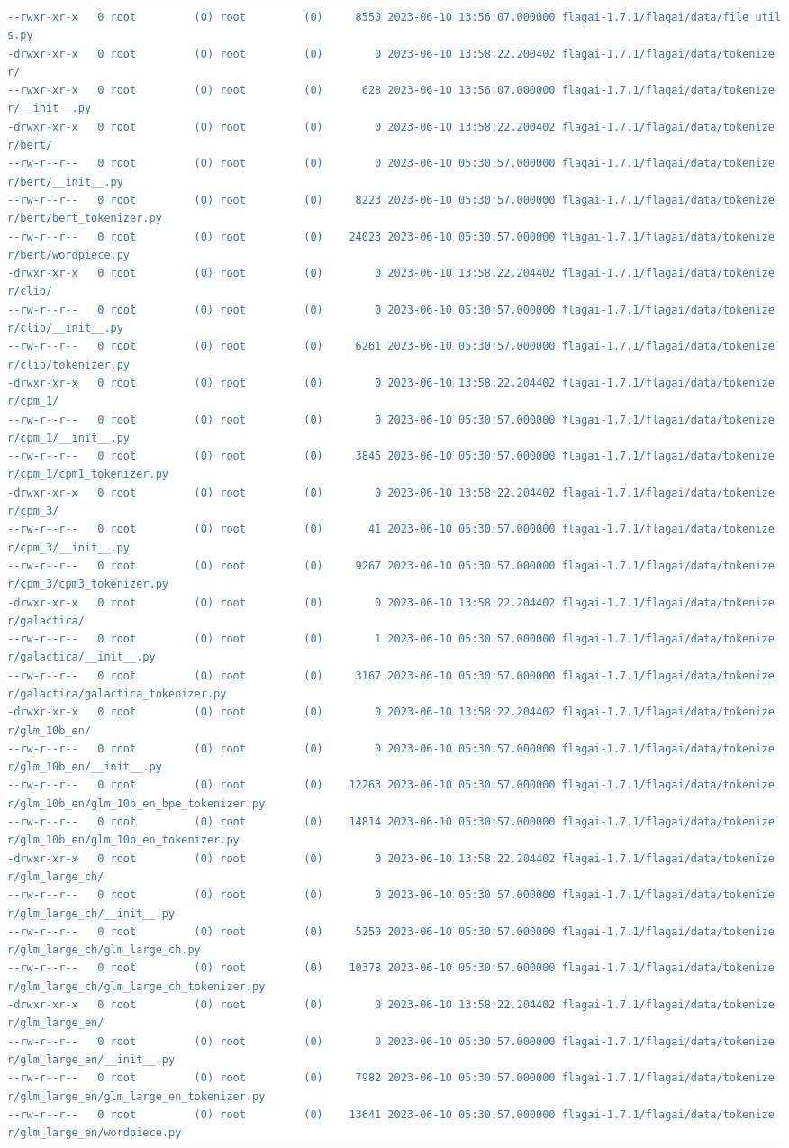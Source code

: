 ```diff
--rwxr-xr-x   0 root         (0) root         (0)     8550 2023-06-10 13:56:07.000000 flagai-1.7.1/flagai/data/file_utils.py
-drwxr-xr-x   0 root         (0) root         (0)        0 2023-06-10 13:58:22.200402 flagai-1.7.1/flagai/data/tokenizer/
--rwxr-xr-x   0 root         (0) root         (0)      628 2023-06-10 13:56:07.000000 flagai-1.7.1/flagai/data/tokenizer/__init__.py
-drwxr-xr-x   0 root         (0) root         (0)        0 2023-06-10 13:58:22.200402 flagai-1.7.1/flagai/data/tokenizer/bert/
--rw-r--r--   0 root         (0) root         (0)        0 2023-06-10 05:30:57.000000 flagai-1.7.1/flagai/data/tokenizer/bert/__init__.py
--rw-r--r--   0 root         (0) root         (0)     8223 2023-06-10 05:30:57.000000 flagai-1.7.1/flagai/data/tokenizer/bert/bert_tokenizer.py
--rw-r--r--   0 root         (0) root         (0)    24023 2023-06-10 05:30:57.000000 flagai-1.7.1/flagai/data/tokenizer/bert/wordpiece.py
-drwxr-xr-x   0 root         (0) root         (0)        0 2023-06-10 13:58:22.204402 flagai-1.7.1/flagai/data/tokenizer/clip/
--rw-r--r--   0 root         (0) root         (0)        0 2023-06-10 05:30:57.000000 flagai-1.7.1/flagai/data/tokenizer/clip/__init__.py
--rw-r--r--   0 root         (0) root         (0)     6261 2023-06-10 05:30:57.000000 flagai-1.7.1/flagai/data/tokenizer/clip/tokenizer.py
-drwxr-xr-x   0 root         (0) root         (0)        0 2023-06-10 13:58:22.204402 flagai-1.7.1/flagai/data/tokenizer/cpm_1/
--rw-r--r--   0 root         (0) root         (0)        0 2023-06-10 05:30:57.000000 flagai-1.7.1/flagai/data/tokenizer/cpm_1/__init__.py
--rw-r--r--   0 root         (0) root         (0)     3845 2023-06-10 05:30:57.000000 flagai-1.7.1/flagai/data/tokenizer/cpm_1/cpm1_tokenizer.py
-drwxr-xr-x   0 root         (0) root         (0)        0 2023-06-10 13:58:22.204402 flagai-1.7.1/flagai/data/tokenizer/cpm_3/
--rw-r--r--   0 root         (0) root         (0)       41 2023-06-10 05:30:57.000000 flagai-1.7.1/flagai/data/tokenizer/cpm_3/__init__.py
--rw-r--r--   0 root         (0) root         (0)     9267 2023-06-10 05:30:57.000000 flagai-1.7.1/flagai/data/tokenizer/cpm_3/cpm3_tokenizer.py
-drwxr-xr-x   0 root         (0) root         (0)        0 2023-06-10 13:58:22.204402 flagai-1.7.1/flagai/data/tokenizer/galactica/
--rw-r--r--   0 root         (0) root         (0)        1 2023-06-10 05:30:57.000000 flagai-1.7.1/flagai/data/tokenizer/galactica/__init__.py
--rw-r--r--   0 root         (0) root         (0)     3167 2023-06-10 05:30:57.000000 flagai-1.7.1/flagai/data/tokenizer/galactica/galactica_tokenizer.py
-drwxr-xr-x   0 root         (0) root         (0)        0 2023-06-10 13:58:22.204402 flagai-1.7.1/flagai/data/tokenizer/glm_10b_en/
--rw-r--r--   0 root         (0) root         (0)        0 2023-06-10 05:30:57.000000 flagai-1.7.1/flagai/data/tokenizer/glm_10b_en/__init__.py
--rw-r--r--   0 root         (0) root         (0)    12263 2023-06-10 05:30:57.000000 flagai-1.7.1/flagai/data/tokenizer/glm_10b_en/glm_10b_en_bpe_tokenizer.py
--rw-r--r--   0 root         (0) root         (0)    14814 2023-06-10 05:30:57.000000 flagai-1.7.1/flagai/data/tokenizer/glm_10b_en/glm_10b_en_tokenizer.py
-drwxr-xr-x   0 root         (0) root         (0)        0 2023-06-10 13:58:22.204402 flagai-1.7.1/flagai/data/tokenizer/glm_large_ch/
--rw-r--r--   0 root         (0) root         (0)        0 2023-06-10 05:30:57.000000 flagai-1.7.1/flagai/data/tokenizer/glm_large_ch/__init__.py
--rw-r--r--   0 root         (0) root         (0)     5250 2023-06-10 05:30:57.000000 flagai-1.7.1/flagai/data/tokenizer/glm_large_ch/glm_large_ch.py
--rw-r--r--   0 root         (0) root         (0)    10378 2023-06-10 05:30:57.000000 flagai-1.7.1/flagai/data/tokenizer/glm_large_ch/glm_large_ch_tokenizer.py
-drwxr-xr-x   0 root         (0) root         (0)        0 2023-06-10 13:58:22.204402 flagai-1.7.1/flagai/data/tokenizer/glm_large_en/
--rw-r--r--   0 root         (0) root         (0)        0 2023-06-10 05:30:57.000000 flagai-1.7.1/flagai/data/tokenizer/glm_large_en/__init__.py
--rw-r--r--   0 root         (0) root         (0)     7982 2023-06-10 05:30:57.000000 flagai-1.7.1/flagai/data/tokenizer/glm_large_en/glm_large_en_tokenizer.py
--rw-r--r--   0 root         (0) root         (0)    13641 2023-06-10 05:30:57.000000 flagai-1.7.1/flagai/data/tokenizer/glm_large_en/wordpiece.py
```